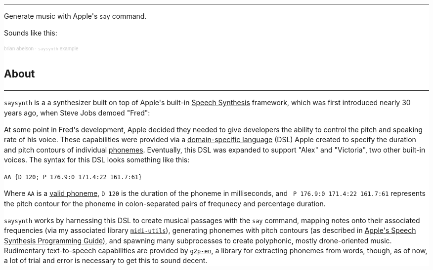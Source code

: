 ----------------------------

Generate music with Apple's `say` command.

Sounds like this:

<iframe width="100%" height="300" scrolling="no" frameborder="no" allow="autoplay" src="https://w.soundcloud.com/player/?url=https%3A//api.soundcloud.com/tracks/1231627354&color=%23ffffff&auto_play=false&hide_related=false&show_comments=true&show_user=true&show_reposts=false&show_teaser=true&visual=true"></iframe><div style="font-size: 10px; color: #cccccc;line-break: anywhere;word-break: normal;overflow: hidden;white-space: nowrap;text-overflow: ellipsis; font-family: Interstate,Lucida Grande,Lucida Sans Unicode,Lucida Sans,Garuda,Verdana,Tahoma,sans-serif;font-weight: 100;"><a href="https://soundcloud.com/abelsonlive" title="brian abelson" target="_blank" style="color: #cccccc; text-decoration: none;">brian abelson</a> · <a href="https://soundcloud.com/abelsonlive/saymidi-example" title="saymidi example" target="_blank" style="color: #cccccc; text-decoration: none;"><code>saysynth</code> example</a></div>

## About
<hr/>

<code>saysynth</code> is a a synthesizer built on top of Apple's built-in [Speech Synthesis](https://developer.apple.com/library/archive/documentation/UserExperience/Conceptual/SpeechSynthesisProgrammingGuide/SpeechOverview/SpeechOverview.html#//apple_ref/doc/uid/TP40004365-CH3-SW6) framework, which was first introduced nearly 30 years ago, when Steve Jobs demoed "Fred":

<center><iframe width="100%"  src="https://www.youtube.com/embed/NnsDFSXBWoM" title="YouTube video player" frameborder="0" allow="accelerometer; autoplay; clipboard-write; encrypted-media; gyroscope; picture-in-picture" allowfullscreen></iframe></center>

At some point in Fred's development, Apple decided they needed to give developers the ability to control the pitch and speaking rate of his voice. These capabilities were provided via a [domain-specific language](https://en.wikipedia.org/wiki/Domain-specific_language) (DSL) Apple created to specify the duration and pitch contours of individual [phonemes](https://en.wikipedia.org/wiki/Phoneme). Eventually, this DSL was expanded to support "Alex" and "Victoria", two other built-in voices. The syntax for this DSL looks something like this:

```
AA {D 120; P 176.9:0 171.4:22 161.7:61}
```

Where `AA` is a [valid phoneme](https://developer.apple.com/library/archive/documentation/UserExperience/Conceptual/SpeechSynthesisProgrammingGuide/Phonemes/Phonemes.html#//apple_ref/doc/uid/TP40004365-CH9-SW1), `D 120` is the duration of the phoneme in milliseconds, and ` P 176.9:0 171.4:22 161.7:61` represents the pitch contour for the phoneme in colon-separated pairs of frequnecy and percentage duration.

<code>saysynth</code> works by harnessing this DSL to create musical passages with the `say` command, mapping notes onto their associated frequencies (via my associated library [`midi-utils`](https://gitlab.com/gltd/midi-utils/)), generating phonemes with pitch contours (as described in [Apple's Speech Synthesis Programming Guide](https://developer.apple.com/library/archive/documentation/UserExperience/Conceptual/SpeechSynthesisProgrammingGuide/FineTuning/FineTuning.html#//apple_ref/doc/uid/TP40004365-CH5-SW7)), and spawning many subprocesses to create polyphonic, mostly drone-oriented music. Rudimentary text-to-speech capabilities are provided by [`g2p-en`](https://pypi.org/project/g2p-en/), a library for extracting phonemes from words, though, as of now, a lot of trial and error is necessary to get this to sound decent.
